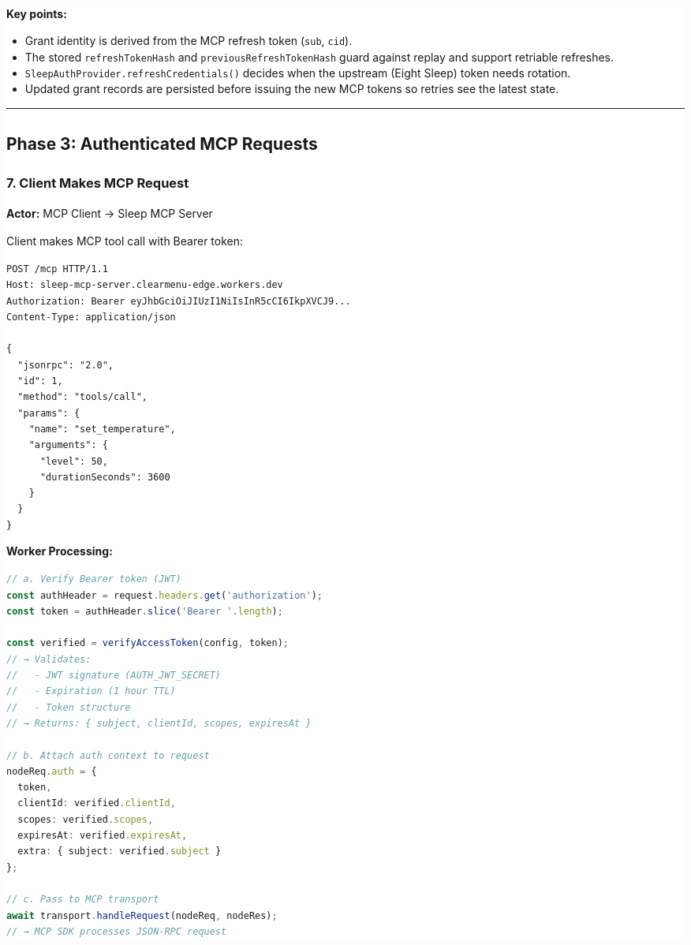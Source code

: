 **Key points:**

- Grant identity is derived from the MCP refresh token (`sub`, `cid`).
- The stored `refreshTokenHash` and `previousRefreshTokenHash` guard against replay and support retriable refreshes.
- `SleepAuthProvider.refreshCredentials()` decides when the upstream (Eight Sleep) token needs rotation.
- Updated grant records are persisted before issuing the new MCP tokens so retries see the latest state.

---

## Phase 3: Authenticated MCP Requests

### 7. Client Makes MCP Request

**Actor:** MCP Client → Sleep MCP Server

Client makes MCP tool call with Bearer token:

```http
POST /mcp HTTP/1.1
Host: sleep-mcp-server.clearmenu-edge.workers.dev
Authorization: Bearer eyJhbGciOiJIUzI1NiIsInR5cCI6IkpXVCJ9...
Content-Type: application/json

{
  "jsonrpc": "2.0",
  "id": 1,
  "method": "tools/call",
  "params": {
    "name": "set_temperature",
    "arguments": {
      "level": 50,
      "durationSeconds": 3600
    }
  }
}
```

**Worker Processing:**

```typescript
// a. Verify Bearer token (JWT)
const authHeader = request.headers.get('authorization');
const token = authHeader.slice('Bearer '.length);

const verified = verifyAccessToken(config, token);
// → Validates:
//   - JWT signature (AUTH_JWT_SECRET)
//   - Expiration (1 hour TTL)
//   - Token structure
// → Returns: { subject, clientId, scopes, expiresAt }

// b. Attach auth context to request
nodeReq.auth = {
  token,
  clientId: verified.clientId,
  scopes: verified.scopes,
  expiresAt: verified.expiresAt,
  extra: { subject: verified.subject }
};

// c. Pass to MCP transport
await transport.handleRequest(nodeReq, nodeRes);
// → MCP SDK processes JSON-RPC request
```